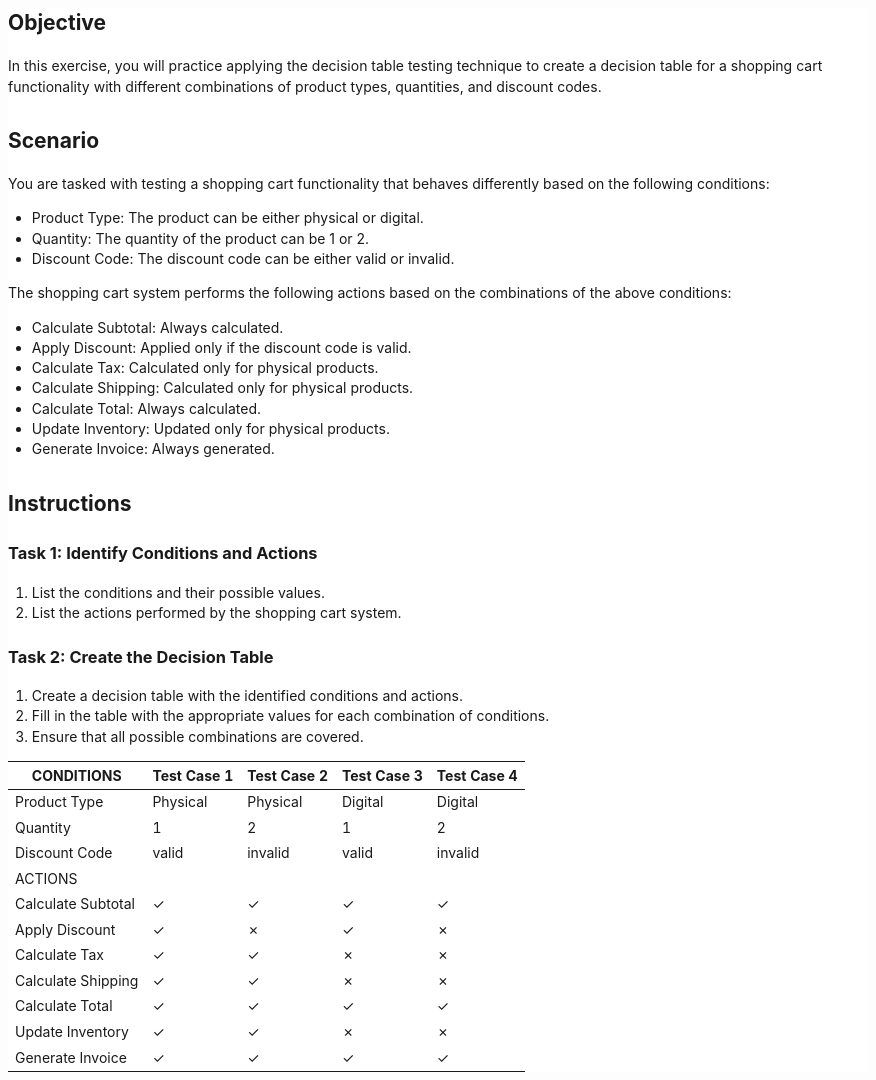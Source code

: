 ## Objective

In this exercise, you will practice applying the decision table testing technique to create a decision table for a shopping cart functionality with different combinations of product types, quantities, and discount codes.

## Scenario

You are tasked with testing a shopping cart functionality that behaves differently based on the following conditions:

- Product Type: The product can be either physical or digital.
- Quantity: The quantity of the product can be 1 or 2.
- Discount Code: The discount code can be either valid or invalid.

The shopping cart system performs the following actions based on the combinations of the above conditions:

- Calculate Subtotal: Always calculated.
- Apply Discount: Applied only if the discount code is valid.
- Calculate Tax: Calculated only for physical products.
- Calculate Shipping: Calculated only for physical products.
- Calculate Total: Always calculated.
- Update Inventory: Updated only for physical products.
- Generate Invoice: Always generated.

## Instructions

### Task 1: Identify Conditions and Actions

1. List the conditions and their possible values.
2. List the actions performed by the shopping cart system.

### Task 2: Create the Decision Table

1. Create a decision table with the identified conditions and actions.
2. Fill in the table with the appropriate values for each combination of conditions.
3. Ensure that all possible combinations are covered.

| CONDITIONS         | Test Case 1 | Test Case 2 | Test Case 3 | Test Case 4 |
| ------------------ | ----------- | ----------- | ----------- | ----------- |
| Product Type       | Physical    | Physical    | Digital     | Digital     |
| Quantity           | 1           | 2           | 1           | 2           |
| Discount Code      | valid       | invalid     | valid       | invalid     |
| ACTIONS            |
| Calculate Subtotal | ✓           | ✓           | ✓           | ✓           |
| Apply Discount     | ✓           | ✗           | ✓           | ✗           |
| Calculate Tax      | ✓           | ✓           | ✗           | ✗           |
| Calculate Shipping | ✓           | ✓           | ✗           | ✗           |
| Calculate Total    | ✓           | ✓           | ✓           | ✓           |
| Update Inventory   | ✓           | ✓           | ✗           | ✗           |
| Generate Invoice   | ✓           | ✓           | ✓           | ✓           |
